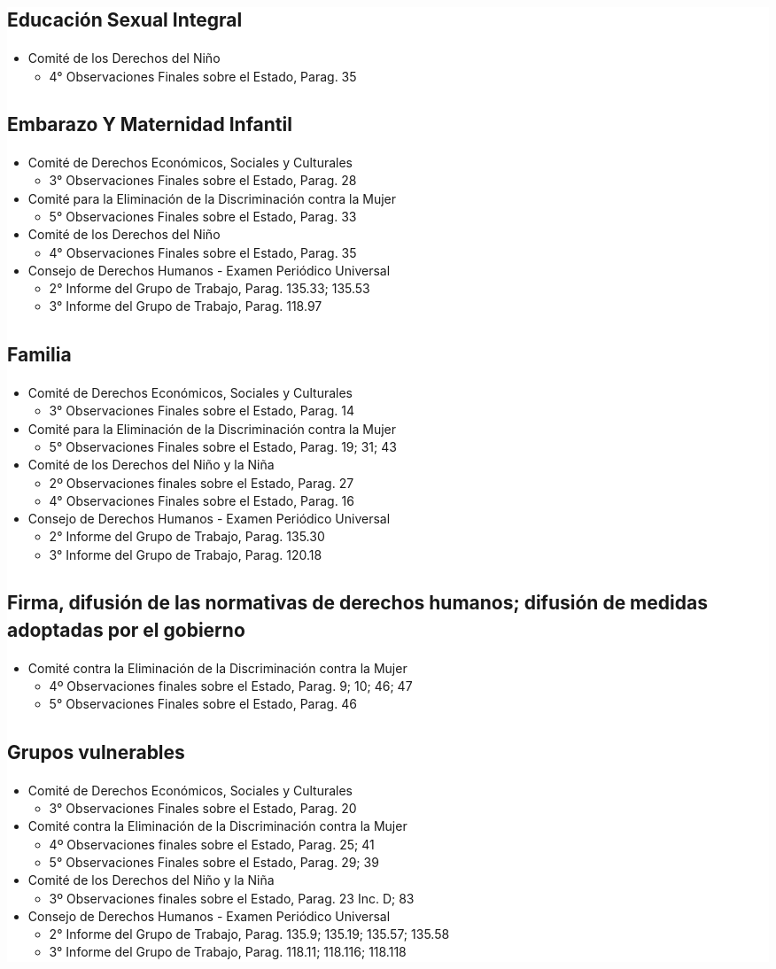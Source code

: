 ## Educación Sexual Integral

* Comité de los Derechos del Niño
  * 4° Observaciones Finales sobre el Estado, Parag. 35

## Embarazo Y Maternidad Infantil

* Comité de Derechos Económicos, Sociales y Culturales
  * 3° Observaciones Finales sobre el Estado, Parag. 28
* Comité para la Eliminación de la Discriminación contra la Mujer
  * 5° Observaciones Finales sobre el Estado, Parag. 33
* Comité de los Derechos del Niño
  * 4° Observaciones Finales sobre el Estado, Parag. 35
* Consejo de Derechos Humanos - Examen Periódico Universal
  * 2° Informe del Grupo de Trabajo, Parag. 135.33; 135.53
  * 3° Informe del Grupo de Trabajo, Parag. 118.97

## Familia

* Comité de Derechos Económicos, Sociales y Culturales
  * 3° Observaciones Finales sobre el Estado, Parag. 14
* Comité para la Eliminación de la Discriminación contra la Mujer
  * 5° Observaciones Finales sobre el Estado, Parag. 19; 31; 43
* Comité de los Derechos del Niño y la Niña
  * 2º Observaciones finales sobre el Estado, Parag. 27
  * 4° Observaciones Finales sobre el Estado, Parag. 16
* Consejo de Derechos Humanos - Examen Periódico Universal
  * 2° Informe del Grupo de Trabajo, Parag. 135.30
  * 3° Informe del Grupo de Trabajo, Parag. 120.18

## Firma, difusión de las normativas de derechos humanos; difusión de medidas adoptadas por el gobierno

* Comité contra la Eliminación de la Discriminación contra la Mujer
  * 4º Observaciones finales sobre el Estado, Parag. 9; 10; 46; 47
  * 5° Observaciones Finales sobre el Estado, Parag. 46

## Grupos vulnerables

* Comité de Derechos Económicos, Sociales y Culturales
  * 3° Observaciones Finales sobre el Estado, Parag. 20
* Comité contra la Eliminación de la Discriminación contra la Mujer
  * 4º Observaciones finales sobre el Estado, Parag. 25; 41
  * 5° Observaciones Finales sobre el Estado, Parag. 29; 39
* Comité de los Derechos del Niño y la Niña
  * 3º Observaciones finales sobre el Estado, Parag. 23 Inc. D; 83
* Consejo de Derechos Humanos - Examen Periódico Universal
  * 2° Informe del Grupo de Trabajo, Parag. 135.9; 135.19; 135.57;
 135.58 
  * 3° Informe del Grupo de Trabajo, Parag. 118.11; 118.116; 118.118
